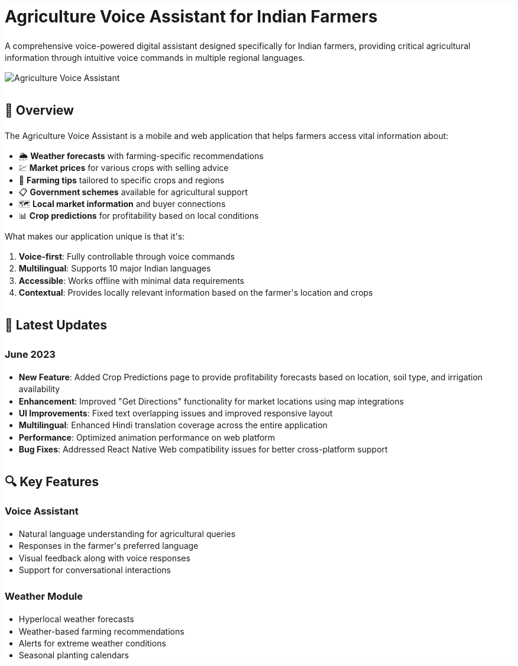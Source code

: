 # Agriculture Voice Assistant for Indian Farmers

A comprehensive voice-powered digital assistant designed specifically for Indian farmers, providing critical agricultural information through intuitive voice commands in multiple regional languages.

![Agriculture Voice Assistant](https://images.unsplash.com/photo-1629721671030-a83e3622cca1?ixlib=rb-1.2.1&auto=format&fit=crop&w=1050&q=80)

## 🌾 Overview

The Agriculture Voice Assistant is a mobile and web application that helps farmers access vital information about:

- 🌦️ **Weather forecasts** with farming-specific recommendations
- 💹 **Market prices** for various crops with selling advice
- 🌱 **Farming tips** tailored to specific crops and regions
- 📋 **Government schemes** available for agricultural support
- 🗺️ **Local market information** and buyer connections
- 📊 **Crop predictions** for profitability based on local conditions

What makes our application unique is that it's:
1. **Voice-first**: Fully controllable through voice commands
2. **Multilingual**: Supports 10 major Indian languages
3. **Accessible**: Works offline with minimal data requirements
4. **Contextual**: Provides locally relevant information based on the farmer's location and crops

## 📱 Latest Updates

### June 2023

- **New Feature**: Added Crop Predictions page to provide profitability forecasts based on location, soil type, and irrigation availability
- **Enhancement**: Improved "Get Directions" functionality for market locations using map integrations
- **UI Improvements**: Fixed text overlapping issues and improved responsive layout
- **Multilingual**: Enhanced Hindi translation coverage across the entire application
- **Performance**: Optimized animation performance on web platform
- **Bug Fixes**: Addressed React Native Web compatibility issues for better cross-platform support

## 🔍 Key Features

### Voice Assistant
- Natural language understanding for agricultural queries
- Responses in the farmer's preferred language
- Visual feedback along with voice responses
- Support for conversational interactions

### Weather Module
- Hyperlocal weather forecasts
- Weather-based farming recommendations
- Alerts for extreme weather conditions
- Seasonal planting calendars
